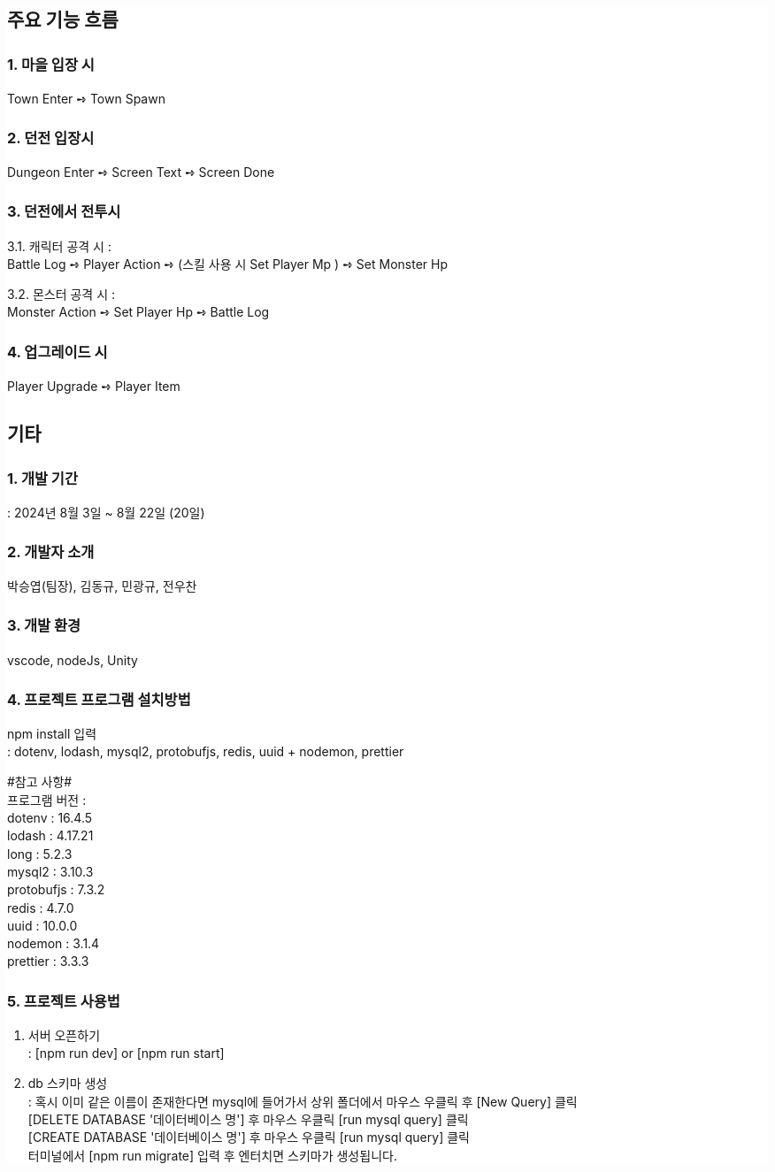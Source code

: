 
## 주요 기능 흐름
### 1. 마을 입장 시
Town Enter ➺ Town Spawn

### 2. 던전 입장시
Dungeon Enter ➺ Screen Text ➺ Screen Done

### 3. 던전에서 전투시
3.1. 캐릭터 공격 시 :  
Battle Log ➺ Player Action ➺ (스킬 사용 시 Set Player Mp ) ➺ Set Monster Hp   

3.2. 몬스터 공격 시 :  
Monster Action ➺ Set Player Hp ➺ Battle Log

### 4. 업그레이드 시
Player Upgrade ➺ Player Item
   
## 기타
### 1. 개발 기간
: 2024년 8월 3일 ~ 8월 22일 (20일)

### 2. 개발자 소개
박승엽(팀장), 김동규, 민광규, 전우찬

### 3. 개발 환경
vscode, nodeJs, Unity

### 4. 프로젝트 프로그램 설치방법
npm install 입력  
: dotenv, lodash, mysql2, protobufjs, redis, uuid + nodemon, prettier  

#참고 사항#  
프로그램 버전 :  
    dotenv      : 16.4.5  
    lodash      : 4.17.21  
    long        : 5.2.3  
    mysql2      : 3.10.3  
    protobufjs  : 7.3.2  
    redis       : 4.7.0  
    uuid        : 10.0.0  
    nodemon     : 3.1.4  
    prettier    : 3.3.3  

### 5. 프로젝트 사용법
1. 서버 오픈하기  
: [npm run dev] or [npm run start]
  
2. db 스키마 생성  
: 혹시 이미 같은 이름이 존재한다면 mysql에 들어가서 상위 폴더에서 마우스 우클릭 후 [New Query] 클릭  
[DELETE DATABASE '데이터베이스 명'] 후 마우스 우클릭 [run mysql query] 클릭  
[CREATE DATABASE '데이터베이스 명'] 후 마우스 우클릭 [run mysql query] 클릭  
터미널에서 [npm run migrate] 입력 후 엔터치면 스키마가 생성됩니다.